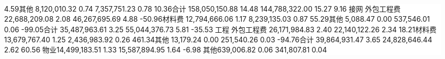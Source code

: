 4.59其他
8,120,010.32
0.74
7,357,751.23
0.78
10.36合计
158,050,150.88
14.48
144,788,322.00
15.27
9.16
接网
外包工程费
22,688,209.08
2.08
46,267,695.69
4.88
-50.96材料费
12,794,666.06
1.17
8,239,135.03
0.87
55.29其他
5,088.47
0.00
537,546.01
0.06
-99.05合计
35,487,963.61
3.25
55,044,376.73
5.81
-35.53
工程
外包工程费
26,171,984.83
2.40
22,140,122.26
2.34
18.21材料费
13,679,767.40
1.25
2,436,983.92
0.26
461.34其他
13,179.24
0.00
251,540.26
0.03
-94.76合计
39,864,931.47
3.65
24,828,646.44
2.62
60.56
物业14,499,183.51
1.33
15,587,894.95
1.64
-6.98
其他639,006.82
0.06
341,807.81
0.04